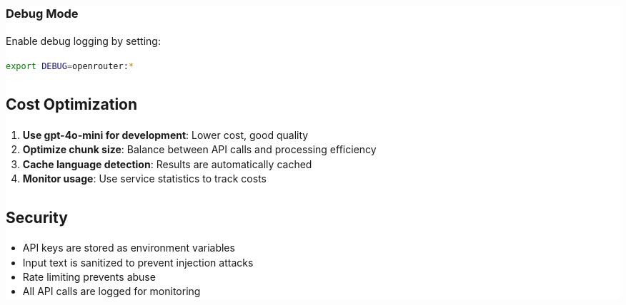### Debug Mode

Enable debug logging by setting:

```bash
export DEBUG=openrouter:*
```

## Cost Optimization

1. **Use gpt-4o-mini for development**: Lower cost, good quality
2. **Optimize chunk size**: Balance between API calls and processing efficiency
3. **Cache language detection**: Results are automatically cached
4. **Monitor usage**: Use service statistics to track costs

## Security

- API keys are stored as environment variables
- Input text is sanitized to prevent injection attacks
- Rate limiting prevents abuse
- All API calls are logged for monitoring
